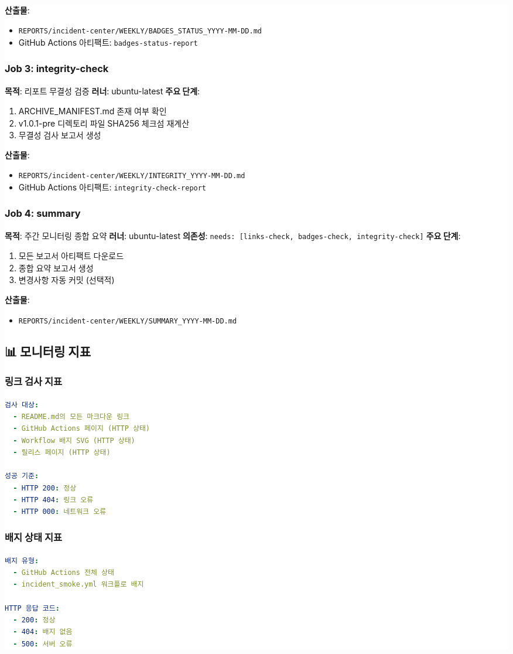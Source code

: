 **산출물**:
- `REPORTS/incident-center/WEEKLY/BADGES_STATUS_YYYY-MM-DD.md`
- GitHub Actions 아티팩트: `badges-status-report`

### Job 3: integrity-check
**목적**: 리포트 무결성 검증
**러너**: ubuntu-latest
**주요 단계**:
1. ARCHIVE_MANIFEST.md 존재 여부 확인
2. v1.0.1-pre 디렉토리 파일 SHA256 체크섬 재계산
3. 무결성 검사 보고서 생성

**산출물**:
- `REPORTS/incident-center/WEEKLY/INTEGRITY_YYYY-MM-DD.md`
- GitHub Actions 아티팩트: `integrity-check-report`

### Job 4: summary
**목적**: 주간 모니터링 종합 요약
**러너**: ubuntu-latest
**의존성**: `needs: [links-check, badges-check, integrity-check]`
**주요 단계**:
1. 모든 보고서 아티팩트 다운로드
2. 종합 요약 보고서 생성
3. 변경사항 자동 커밋 (선택적)

**산출물**:
- `REPORTS/incident-center/WEEKLY/SUMMARY_YYYY-MM-DD.md`

## 📊 모니터링 지표

### 링크 검사 지표
```yaml
검사 대상:
  - README.md의 모든 마크다운 링크
  - GitHub Actions 페이지 (HTTP 상태)
  - Workflow 배지 SVG (HTTP 상태)
  - 릴리스 페이지 (HTTP 상태)

성공 기준:
  - HTTP 200: 정상
  - HTTP 404: 링크 오류
  - HTTP 000: 네트워크 오류
```

### 배지 상태 지표
```yaml
배지 유형:
  - GitHub Actions 전체 상태
  - incident_smoke.yml 워크플로 배지

HTTP 응답 코드:
  - 200: 정상
  - 404: 배지 없음
  - 500: 서버 오류
```
